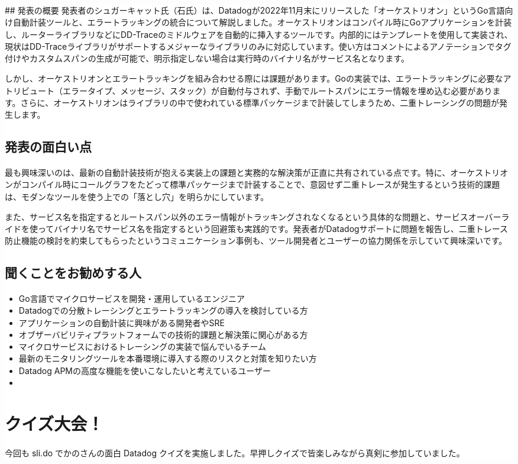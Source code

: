 <iframe class="speakerdeck-iframe" frameborder="0" src="https://speakerdeck.com/player/8b60f0e93fff424e8f78cc34346037e5" title="Reckoner における Datadog Browser Test の活用事例 / Datadog Browser Test at Reckoner" allowfullscreen="true" style="border: 0px; background: padding-box padding-box rgba(0, 0, 0, 0.1); margin: 0px; padding: 0px; border-radius: 6px; box-shadow: rgba(0, 0, 0, 0.2) 0px 5px 40px; width: 100%; height: auto; aspect-ratio: 560 / 315;" data-ratio="1.7777777777777777"></iframe>
## 発表の概要
発表者のシュガーキャット氏（石氏）は、Datadogが2022年11月末にリリースした「オーケストリオン」というGo言語向け自動計装ツールと、エラートラッキングの統合について解説しました。オーケストリオンはコンパイル時にGoアプリケーションを計装し、ルーターライブラリなどにDD-Traceのミドルウェアを自動的に挿入するツールです。内部的にはテンプレートを使用して実装され、現状はDD-Traceライブラリがサポートするメジャーなライブラリのみに対応しています。使い方はコメントによるアノテーションでタグ付けやカスタムスパンの生成が可能で、明示指定しない場合は実行時のバイナリ名がサービス名となります。

しかし、オーケストリオンとエラートラッキングを組み合わせる際には課題があります。Goの実装では、エラートラッキングに必要なアトリビュート（エラータイプ、メッセージ、スタック）が自動付与されず、手動でルートスパンにエラー情報を埋め込む必要があります。さらに、オーケストリオンはライブラリの中で使われている標準パッケージまで計装してしまうため、二重トレーシングの問題が発生します。

## 発表の面白い点
最も興味深いのは、最新の自動計装技術が抱える実装上の課題と実務的な解決策が正直に共有されている点です。特に、オーケストリオンがコンパイル時にコールグラフをたどって標準パッケージまで計装することで、意図せず二重トレースが発生するという技術的課題は、モダンなツールを使う上での「落とし穴」を明らかにしています。

また、サービス名を指定するとルートスパン以外のエラー情報がトラッキングされなくなるという具体的な問題と、サービスオーバーライドを使ってバイナリ名でサービス名を指定するという回避策も実践的です。発表者がDatadogサポートに問題を報告し、二重トレース防止機能の検討を約束してもらったというコミュニケーション事例も、ツール開発者とユーザーの協力関係を示していて興味深いです。

## 聞くことをお勧めする人
- Go言語でマイクロサービスを開発・運用しているエンジニア
- Datadogでの分散トレーシングとエラートラッキングの導入を検討している方
- アプリケーションの自動計装に興味がある開発者やSRE
- オブザーバビリティプラットフォームでの技術的課題と解決策に関心がある方
- マイクロサービスにおけるトレーシングの実装で悩んでいるチーム
- 最新のモニタリングツールを本番環境に導入する際のリスクと対策を知りたい方
- Datadog APMの高度な機能を使いこなしたいと考えているユーザー
- 
# クイズ大会！

今回も sli.do でかのさんの面白 Datadog クイズを実施しました。早押しクイズで皆楽しみながら真剣に参加していました。
